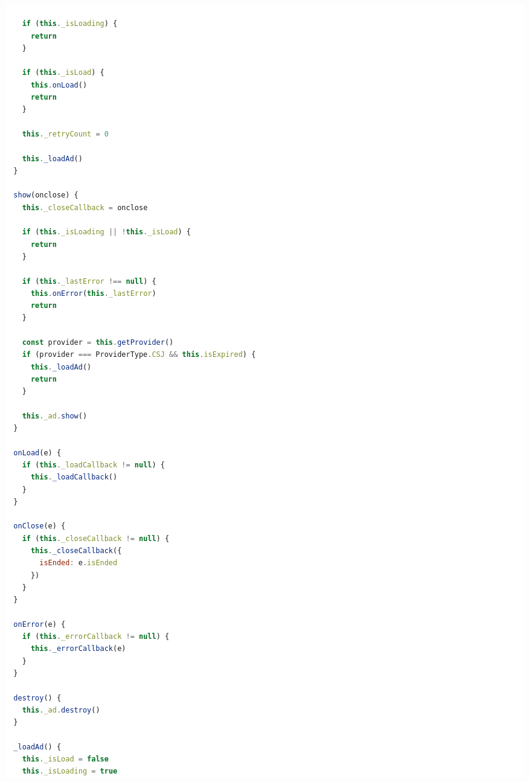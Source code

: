 ```js

    if (this._isLoading) {
      return
    }

    if (this._isLoad) {
      this.onLoad()
      return
    }

    this._retryCount = 0

    this._loadAd()
  }

  show(onclose) {
    this._closeCallback = onclose

    if (this._isLoading || !this._isLoad) {
      return
    }

    if (this._lastError !== null) {
      this.onError(this._lastError)
      return
    }

    const provider = this.getProvider()
    if (provider === ProviderType.CSJ && this.isExpired) {
      this._loadAd()
      return
    }

    this._ad.show()
  }

  onLoad(e) {
    if (this._loadCallback != null) {
      this._loadCallback()
    }
  }

  onClose(e) {
    if (this._closeCallback != null) {
      this._closeCallback({
        isEnded: e.isEnded
      })
    }
  }

  onError(e) {
    if (this._errorCallback != null) {
      this._errorCallback(e)
    }
  }

  destroy() {
    this._ad.destroy()
  }

  _loadAd() {
    this._isLoad = false
    this._isLoading = true
```